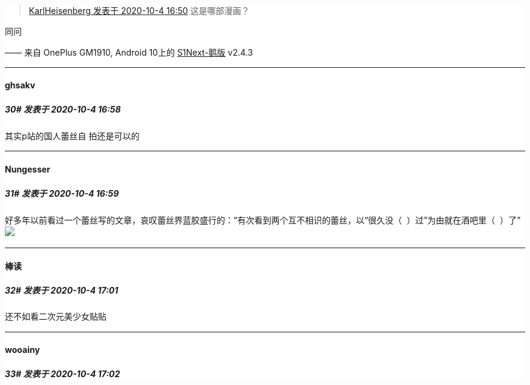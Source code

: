 <blockquote><a href="httphttps://bbs.saraba1st.com/2b/forum.php?mod=redirect&amp;goto=findpost&amp;pid=48949424&amp;ptid=1963286" target="_blank">KarlHeisenberg 发表于 2020-10-4 16:50</a>
这是哪部漫画？</blockquote>
同问

—— 来自 OnePlus GM1910, Android 10上的 [S1Next-鹅版](https://github.com/ykrank/S1-Next/releases) v2.4.3







-----

####  ghsakv  
##### 30#       发表于 2020-10-4 16:58




其实p站的国人蕾丝自 拍还是可以的







-----

####  Nungesser  
##### 31#       发表于 2020-10-4 16:59




好多年以前看过一个蕾丝写的文章，哀叹蕾丝界蓝胶盛行的：“有次看到两个互不相识的蕾丝，以“很久没（  ）过”为由就在酒吧里（  ）了”<img src="https://static.saraba1st.com/image/smiley/face2017/001.png" referrerpolicy="no-referrer">







-----

####  棒读  
##### 32#       发表于 2020-10-4 17:01




还不如看二次元美少女贴贴







-----

####  wooainy  
##### 33#       发表于 2020-10-4 17:02


